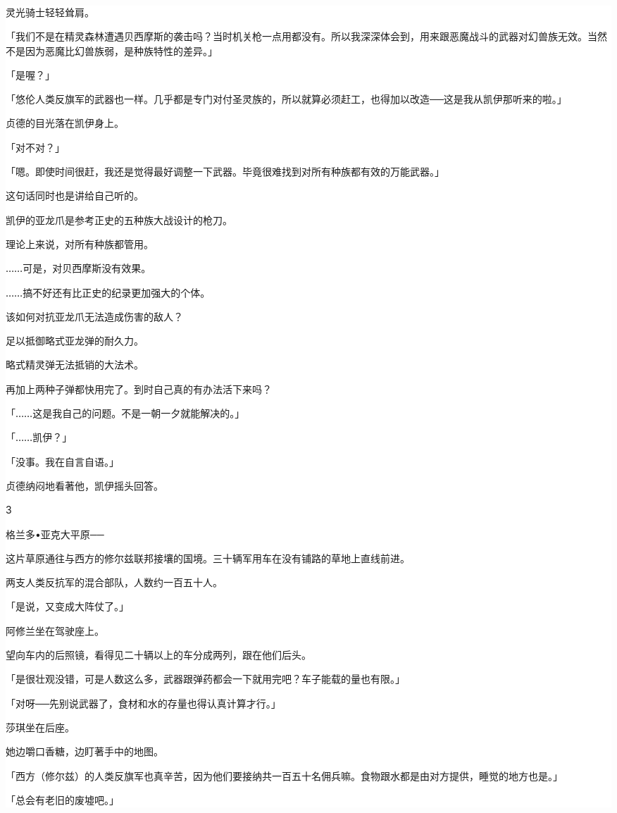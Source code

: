 灵光骑士轻轻耸肩。

「我们不是在精灵森林遭遇贝西摩斯的袭击吗？当时机关枪一点用都没有。所以我深深体会到，用来跟恶魔战斗的武器对幻兽族无效。当然不是因为恶魔比幻兽族弱，是种族特性的差异。」

「是喔？」

「悠伦人类反旗军的武器也一样。几乎都是专门对付圣灵族的，所以就算必须赶工，也得加以改造──这是我从凯伊那听来的啦。」

贞德的目光落在凯伊身上。

「对不对？」

「嗯。即使时间很赶，我还是觉得最好调整一下武器。毕竟很难找到对所有种族都有效的万能武器。」

这句话同时也是讲给自己听的。

凯伊的亚龙爪是参考正史的五种族大战设计的枪刀。

理论上来说，对所有种族都管用。

……可是，对贝西摩斯没有效果。

……搞不好还有比正史的纪录更加强大的个体。

该如何对抗亚龙爪无法造成伤害的敌人？

足以抵御略式亚龙弹的耐久力。

略式精灵弹无法抵销的大法术。

再加上两种子弹都快用完了。到时自己真的有办法活下来吗？

「……这是我自己的问题。不是一朝一夕就能解决的。」

「……凯伊？」

「没事。我在自言自语。」

贞德纳闷地看著他，凯伊摇头回答。

3

格兰多•亚克大平原──

这片草原通往与西方的修尔兹联邦接壤的国境。三十辆军用车在没有铺路的草地上直线前进。

两支人类反抗军的混合部队，人数约一百五十人。

「是说，又变成大阵仗了。」

阿修兰坐在驾驶座上。

望向车内的后照镜，看得见二十辆以上的车分成两列，跟在他们后头。

「是很壮观没错，可是人数这么多，武器跟弹药都会一下就用完吧？车子能载的量也有限。」

「对呀──先别说武器了，食材和水的存量也得认真计算才行。」

莎琪坐在后座。

她边嚼口香糖，边盯著手中的地图。

「西方（修尔兹）的人类反旗军也真辛苦，因为他们要接纳共一百五十名佣兵嘛。食物跟水都是由对方提供，睡觉的地方也是。」

「总会有老旧的废墟吧。」

